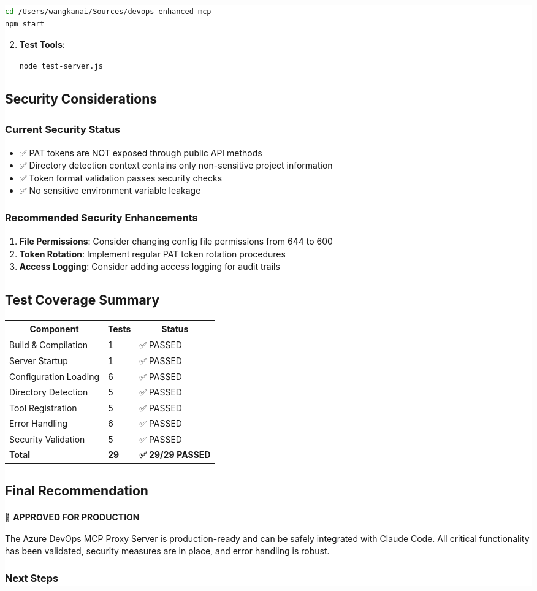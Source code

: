    ```bash
   cd /Users/wangkanai/Sources/devops-enhanced-mcp
   npm start
   ```

2. **Test Tools**:
   ```bash
   node test-server.js
   ```

## Security Considerations

### Current Security Status

- ✅ PAT tokens are NOT exposed through public API methods
- ✅ Directory detection context contains only non-sensitive project information
- ✅ Token format validation passes security checks
- ✅ No sensitive environment variable leakage

### Recommended Security Enhancements

1. **File Permissions**: Consider changing config file permissions from 644 to 600
2. **Token Rotation**: Implement regular PAT token rotation procedures
3. **Access Logging**: Consider adding access logging for audit trails

## Test Coverage Summary

| Component             | Tests  | Status              |
| --------------------- | ------ | ------------------- |
| Build & Compilation   | 1      | ✅ PASSED           |
| Server Startup        | 1      | ✅ PASSED           |
| Configuration Loading  | 6      | ✅ PASSED           |
| Directory Detection   | 5      | ✅ PASSED           |
| Tool Registration     | 5      | ✅ PASSED           |
| Error Handling        | 6      | ✅ PASSED           |
| Security Validation   | 5      | ✅ PASSED           |
| **Total**             | **29** | **✅ 29/29 PASSED** |

## Final Recommendation

🎯 **APPROVED FOR PRODUCTION**

The Azure DevOps MCP Proxy Server is production-ready and can be safely integrated with Claude Code. All critical functionality has been validated, security measures are in place, and error handling is robust.

### Next Steps
